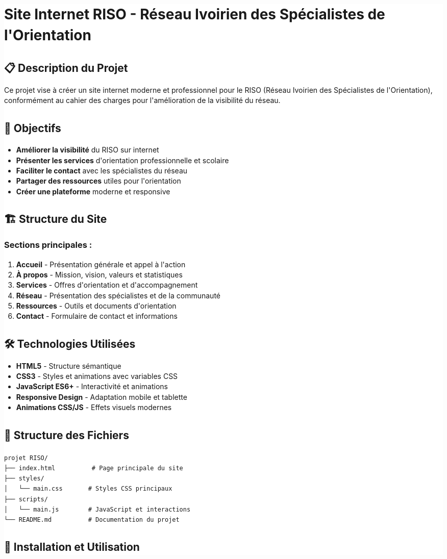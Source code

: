 # Site Internet RISO - Réseau Ivoirien des Spécialistes de l'Orientation

## 📋 Description du Projet

Ce projet vise à créer un site internet moderne et professionnel pour le RISO (Réseau Ivoirien des Spécialistes de l'Orientation), conformément au cahier des charges pour l'amélioration de la visibilité du réseau.

## 🎯 Objectifs

- **Améliorer la visibilité** du RISO sur internet
- **Présenter les services** d'orientation professionnelle et scolaire
- **Faciliter le contact** avec les spécialistes du réseau
- **Partager des ressources** utiles pour l'orientation
- **Créer une plateforme** moderne et responsive

## 🏗️ Structure du Site

### Sections principales :
1. **Accueil** - Présentation générale et appel à l'action
2. **À propos** - Mission, vision, valeurs et statistiques
3. **Services** - Offres d'orientation et d'accompagnement
4. **Réseau** - Présentation des spécialistes et de la communauté
5. **Ressources** - Outils et documents d'orientation
6. **Contact** - Formulaire de contact et informations

## 🛠️ Technologies Utilisées

- **HTML5** - Structure sémantique
- **CSS3** - Styles et animations avec variables CSS
- **JavaScript ES6+** - Interactivité et animations
- **Responsive Design** - Adaptation mobile et tablette
- **Animations CSS/JS** - Effets visuels modernes

## 📁 Structure des Fichiers

```
projet RISO/
├── index.html          # Page principale du site
├── styles/
│   └── main.css       # Styles CSS principaux
├── scripts/
│   └── main.js        # JavaScript et interactions
└── README.md          # Documentation du projet
```

## 🚀 Installation et Utilisation
